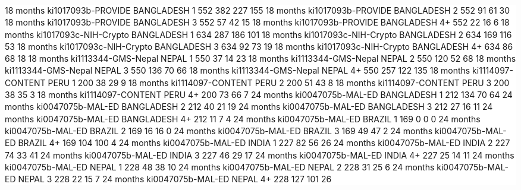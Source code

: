 18 months   ki1017093b-PROVIDE         BANGLADESH                     1      552    382    227    155
18 months   ki1017093b-PROVIDE         BANGLADESH                     2      552     91     61     30
18 months   ki1017093b-PROVIDE         BANGLADESH                     3      552     57     42     15
18 months   ki1017093b-PROVIDE         BANGLADESH                     4+     552     22     16      6
18 months   ki1017093c-NIH-Crypto      BANGLADESH                     1      634    287    186    101
18 months   ki1017093c-NIH-Crypto      BANGLADESH                     2      634    169    116     53
18 months   ki1017093c-NIH-Crypto      BANGLADESH                     3      634     92     73     19
18 months   ki1017093c-NIH-Crypto      BANGLADESH                     4+     634     86     68     18
18 months   ki1113344-GMS-Nepal        NEPAL                          1      550     37     14     23
18 months   ki1113344-GMS-Nepal        NEPAL                          2      550    120     52     68
18 months   ki1113344-GMS-Nepal        NEPAL                          3      550    136     70     66
18 months   ki1113344-GMS-Nepal        NEPAL                          4+     550    257    122    135
18 months   ki1114097-CONTENT          PERU                           1      200     38     29      9
18 months   ki1114097-CONTENT          PERU                           2      200     51     43      8
18 months   ki1114097-CONTENT          PERU                           3      200     38     35      3
18 months   ki1114097-CONTENT          PERU                           4+     200     73     66      7
24 months   ki0047075b-MAL-ED          BANGLADESH                     1      212    134     70     64
24 months   ki0047075b-MAL-ED          BANGLADESH                     2      212     40     21     19
24 months   ki0047075b-MAL-ED          BANGLADESH                     3      212     27     16     11
24 months   ki0047075b-MAL-ED          BANGLADESH                     4+     212     11      7      4
24 months   ki0047075b-MAL-ED          BRAZIL                         1      169      0      0      0
24 months   ki0047075b-MAL-ED          BRAZIL                         2      169     16     16      0
24 months   ki0047075b-MAL-ED          BRAZIL                         3      169     49     47      2
24 months   ki0047075b-MAL-ED          BRAZIL                         4+     169    104    100      4
24 months   ki0047075b-MAL-ED          INDIA                          1      227     82     56     26
24 months   ki0047075b-MAL-ED          INDIA                          2      227     74     33     41
24 months   ki0047075b-MAL-ED          INDIA                          3      227     46     29     17
24 months   ki0047075b-MAL-ED          INDIA                          4+     227     25     14     11
24 months   ki0047075b-MAL-ED          NEPAL                          1      228     48     38     10
24 months   ki0047075b-MAL-ED          NEPAL                          2      228     31     25      6
24 months   ki0047075b-MAL-ED          NEPAL                          3      228     22     15      7
24 months   ki0047075b-MAL-ED          NEPAL                          4+     228    127    101     26